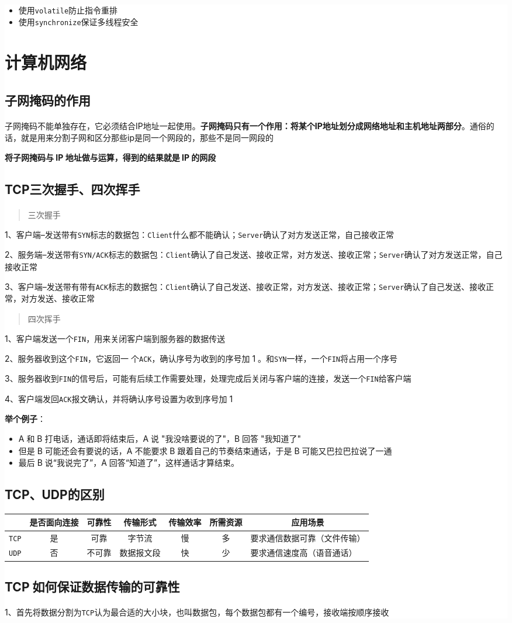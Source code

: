 * 使用`volatile`防止指令重排
* 使用`synchronize`保证多线程安全



# 计算机网络

## 子网掩码的作用

子网掩码不能单独存在，它必须结合IP地址一起使用。**子网掩码只有一个作用：将某个IP地址划分成网络地址和主机地址两部分**。通俗的话，就是用来分割子网和区分那些ip是同一个网段的，那些不是同一网段的

**将子网掩码与 IP 地址做与运算，得到的结果就是 IP 的网段** 



## TCP三次握手、四次挥手

> 三次握手

1、客户端–发送带有`SYN`标志的数据包：`Client`什么都不能确认；`Server`确认了对方发送正常，自己接收正常

2、服务端–发送带有`SYN/ACK`标志的数据包：`Client`确认了自己发送、接收正常，对方发送、接收正常；`Server`确认了对方发送正常，自己接收正常

3、客户端–发送带有带有`ACK`标志的数据包：`Client`确认了自己发送、接收正常，对方发送、接收正常；`Server`确认了自己发送、接收正常，对方发送、接收正常

> 四次挥手

1、客户端发送一个`FIN`，用来关闭客户端到服务器的数据传送

2、服务器收到这个`FIN`，它返回一 个`ACK`，确认序号为收到的序号加 1 。和`SYN`一样，一个`FIN`将占用一个序号

3、服务器收到`FIN`的信号后，可能有后续工作需要处理，处理完成后关闭与客户端的连接，发送一个`FIN`给客户端

4、客户端发回`ACK`报文确认，并将确认序号设置为收到序号加 1

**举个例子**：

* A 和 B 打电话，通话即将结束后，A 说 "我没啥要说的了"，B 回答 "我知道了"
* 但是 B 可能还会有要说的话，A 不能要求 B 跟着自己的节奏结束通话，于是 B 可能又巴拉巴拉说了一通
* 最后 B 说“我说完了”，A 回答“知道了”，这样通话才算结束。 



## TCP、UDP的区别

|       | 是否面向连接 | 可靠性 |  传输形式  | 传输效率 | 所需资源 | 应用场景                     |
| :---: | :----------: | :----: | :--------: | :------: | :------: | ---------------------------- |
| `TCP` |      是      |  可靠  |   字节流   |    慢    |    多    | 要求通信数据可靠（文件传输） |
| `UDP` |      否      | 不可靠 | 数据报文段 |    快    |    少    | 要求通信速度高（语音通话）   |



## TCP 如何保证数据传输的可靠性

1、首先将数据分割为`TCP`认为最合适的大小块，也叫数据包，每个数据包都有一个编号，接收端按顺序接收
